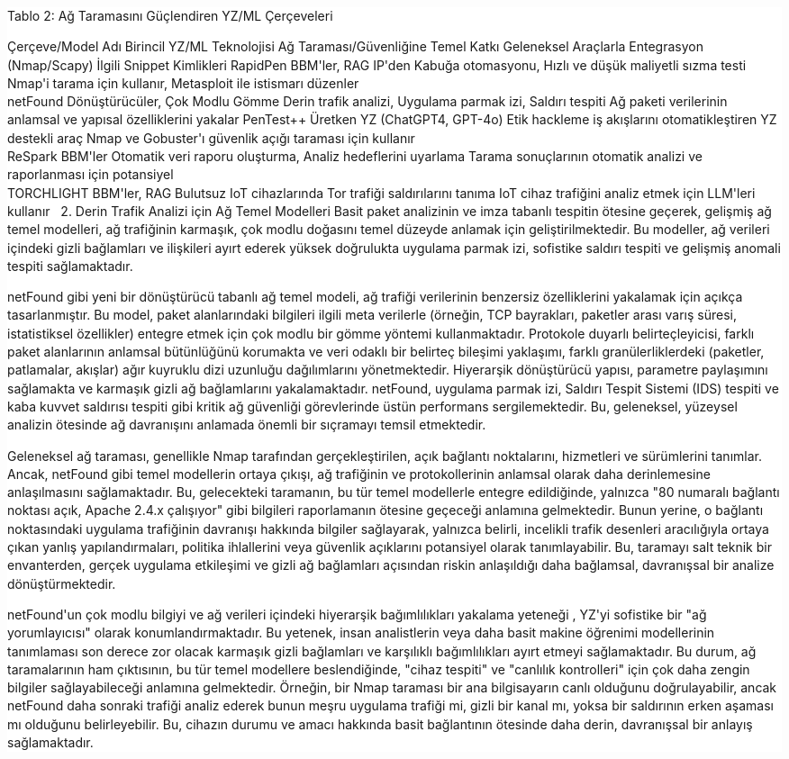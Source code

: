 Tablo 2: Ağ Taramasını Güçlendiren YZ/ML Çerçeveleri

Çerçeve/Model Adı	Birincil YZ/ML Teknolojisi	Ağ Taraması/Güvenliğine Temel Katkı	Geleneksel Araçlarla Entegrasyon (Nmap/Scapy)	İlgili Snippet Kimlikleri
RapidPen	BBM'ler, RAG	IP'den Kabuğa otomasyonu, Hızlı ve düşük maliyetli sızma testi	Nmap'i tarama için kullanır, Metasploit ile istismarı düzenler	
netFound	Dönüştürücüler, Çok Modlu Gömme	Derin trafik analizi, Uygulama parmak izi, Saldırı tespiti	Ağ paketi verilerinin anlamsal ve yapısal özelliklerini yakalar	
PenTest++	Üretken YZ (ChatGPT4, GPT-4o)	Etik hackleme iş akışlarını otomatikleştiren YZ destekli araç	Nmap ve Gobuster'ı güvenlik açığı taraması için kullanır	
ReSpark	BBM'ler	Otomatik veri raporu oluşturma, Analiz hedeflerini uyarlama	Tarama sonuçlarının otomatik analizi ve raporlanması için potansiyel	
TORCHLIGHT	BBM'ler, RAG	Bulutsuz IoT cihazlarında Tor trafiği saldırılarını tanıma	IoT cihaz trafiğini analiz etmek için LLM'leri kullanır	
  
2. Derin Trafik Analizi için Ağ Temel Modelleri
Basit paket analizinin ve imza tabanlı tespitin ötesine geçerek, gelişmiş ağ temel modelleri, ağ trafiğinin karmaşık, çok modlu doğasını temel düzeyde anlamak için geliştirilmektedir. Bu modeller, ağ verileri içindeki gizli bağlamları ve ilişkileri ayırt ederek yüksek doğrulukta uygulama parmak izi, sofistike saldırı tespiti ve gelişmiş anomali tespiti sağlamaktadır.

netFound  gibi yeni bir dönüştürücü tabanlı ağ temel modeli, ağ trafiği verilerinin benzersiz özelliklerini yakalamak için açıkça tasarlanmıştır. Bu model, paket alanlarındaki bilgileri ilgili meta verilerle (örneğin, TCP bayrakları, paketler arası varış süresi, istatistiksel özellikler) entegre etmek için çok modlu bir gömme yöntemi kullanmaktadır. Protokole duyarlı belirteçleyicisi, farklı paket alanlarının anlamsal bütünlüğünü korumakta ve veri odaklı bir belirteç bileşimi yaklaşımı, farklı granülerliklerdeki (paketler, patlamalar, akışlar) ağır kuyruklu dizi uzunluğu dağılımlarını yönetmektedir. Hiyerarşik dönüştürücü yapısı, parametre paylaşımını sağlamakta ve karmaşık gizli ağ bağlamlarını yakalamaktadır. netFound, uygulama parmak izi, Saldırı Tespit Sistemi (IDS) tespiti ve kaba kuvvet saldırısı tespiti gibi kritik ağ güvenliği görevlerinde üstün performans sergilemektedir. Bu, geleneksel, yüzeysel analizin ötesinde ağ davranışını anlamada önemli bir sıçramayı temsil etmektedir.   

Geleneksel ağ taraması, genellikle Nmap tarafından gerçekleştirilen, açık bağlantı noktalarını, hizmetleri ve sürümlerini tanımlar. Ancak, netFound  gibi temel modellerin ortaya çıkışı, ağ trafiğinin ve protokollerinin anlamsal olarak daha derinlemesine anlaşılmasını sağlamaktadır. Bu, gelecekteki taramanın, bu tür temel modellerle entegre edildiğinde, yalnızca "80 numaralı bağlantı noktası açık, Apache 2.4.x çalışıyor" gibi bilgileri raporlamanın ötesine geçeceği anlamına gelmektedir. Bunun yerine, o bağlantı noktasındaki uygulama trafiğinin davranışı hakkında bilgiler sağlayarak, yalnızca belirli, incelikli trafik desenleri aracılığıyla ortaya çıkan yanlış yapılandırmaları, politika ihlallerini veya güvenlik açıklarını potansiyel olarak tanımlayabilir. Bu, taramayı salt teknik bir envanterden, gerçek uygulama etkileşimi ve gizli ağ bağlamları açısından riskin anlaşıldığı daha bağlamsal, davranışsal bir analize dönüştürmektedir.   

netFound'un çok modlu bilgiyi ve ağ verileri içindeki hiyerarşik bağımlılıkları yakalama yeteneği , YZ'yi sofistike bir "ağ yorumlayıcısı" olarak konumlandırmaktadır. Bu yetenek, insan analistlerin veya daha basit makine öğrenimi modellerinin tanımlaması son derece zor olacak karmaşık gizli bağlamları ve karşılıklı bağımlılıkları ayırt etmeyi sağlamaktadır. Bu durum, ağ taramalarının ham çıktısının, bu tür temel modellere beslendiğinde, "cihaz tespiti" ve "canlılık kontrolleri" için çok daha zengin bilgiler sağlayabileceği anlamına gelmektedir. Örneğin, bir Nmap taraması bir ana bilgisayarın canlı olduğunu doğrulayabilir, ancak netFound daha sonraki trafiği analiz ederek bunun meşru uygulama trafiği mi, gizli bir kanal mı, yoksa bir saldırının erken aşaması mı olduğunu belirleyebilir. Bu, cihazın durumu ve amacı hakkında basit bağlantının ötesinde daha derin, davranışsal bir anlayış sağlamaktadır.   
